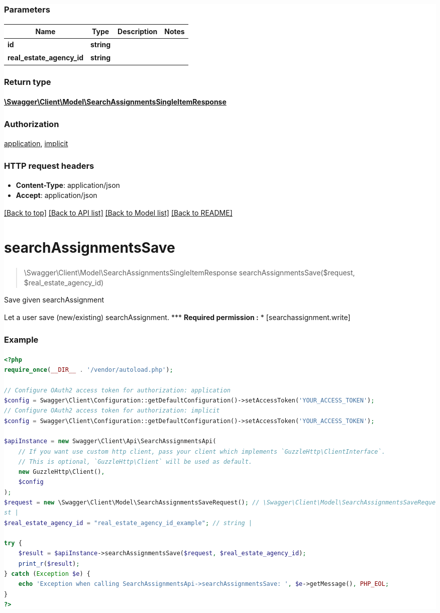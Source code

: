 ### Parameters

Name | Type | Description  | Notes
------------- | ------------- | ------------- | -------------
 **id** | **string**|  |
 **real_estate_agency_id** | **string**|  |

### Return type

[**\Swagger\Client\Model\SearchAssignmentsSingleItemResponse**](../Model/SearchAssignmentsSingleItemResponse.md)

### Authorization

[application](../../README.md#application), [implicit](../../README.md#implicit)

### HTTP request headers

 - **Content-Type**: application/json
 - **Accept**: application/json

[[Back to top]](#) [[Back to API list]](../../README.md#documentation-for-api-endpoints) [[Back to Model list]](../../README.md#documentation-for-models) [[Back to README]](../../README.md)

# **searchAssignmentsSave**
> \Swagger\Client\Model\SearchAssignmentsSingleItemResponse searchAssignmentsSave($request, $real_estate_agency_id)

Save given searchAssignment

Let a user save (new/existing) searchAssignment.  *** **Required permission :**    * [searchassignment.write]

### Example
```php
<?php
require_once(__DIR__ . '/vendor/autoload.php');

// Configure OAuth2 access token for authorization: application
$config = Swagger\Client\Configuration::getDefaultConfiguration()->setAccessToken('YOUR_ACCESS_TOKEN');
// Configure OAuth2 access token for authorization: implicit
$config = Swagger\Client\Configuration::getDefaultConfiguration()->setAccessToken('YOUR_ACCESS_TOKEN');

$apiInstance = new Swagger\Client\Api\SearchAssignmentsApi(
    // If you want use custom http client, pass your client which implements `GuzzleHttp\ClientInterface`.
    // This is optional, `GuzzleHttp\Client` will be used as default.
    new GuzzleHttp\Client(),
    $config
);
$request = new \Swagger\Client\Model\SearchAssignmentsSaveRequest(); // \Swagger\Client\Model\SearchAssignmentsSaveRequest | 
$real_estate_agency_id = "real_estate_agency_id_example"; // string | 

try {
    $result = $apiInstance->searchAssignmentsSave($request, $real_estate_agency_id);
    print_r($result);
} catch (Exception $e) {
    echo 'Exception when calling SearchAssignmentsApi->searchAssignmentsSave: ', $e->getMessage(), PHP_EOL;
}
?>
```